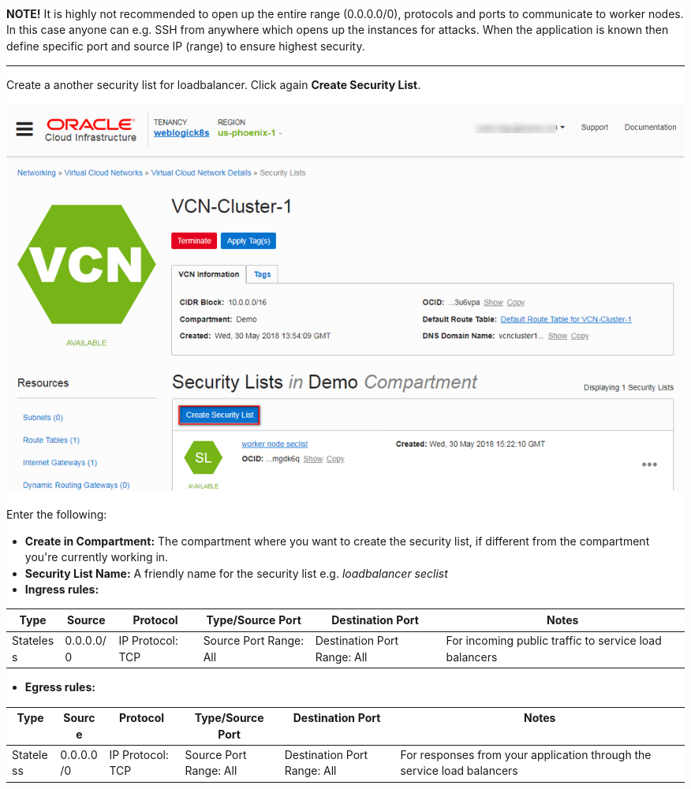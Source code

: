 
**NOTE!** It is highly not recommended to open up the entire range (0.0.0.0/0), protocols and ports to communicate to worker nodes. In this case anyone can e.g. SSH from anywhere which opens up the instances for attacks. When the application is known then define specific port and source IP (range) to ensure highest security.

---

Create a another security list for loadbalancer. Click again **Create Security List**.

![alt text](images/setup.oke/020.oci.lb.security.list.create.png)

Enter the following:

- **Create in Compartment:** The compartment where you want to create the security list, if different from the compartment you're currently working in.
- **Security List Name:** A friendly name for the security list e.g. *loadbalancer seclist*
- **Ingress rules:**

| Type      | Source        | Protocol                    | Type/Source Port       | Destination Port           |Notes
|-----------|---------------|-----------------------------|------------------------|----------------------------|-----------------------------------------------------|
| Stateless | 0.0.0.0/0     | IP Protocol: TCP            | Source Port Range: All | Destination Port Range: All|For incoming public traffic to service load balancers|

- **Egress rules:**

| Type      | Source        | Protocol                    | Type/Source Port       | Destination Port           |Notes
|-----------|---------------|-----------------------------|------------------------|----------------------------|---------------------------------------------------------------------|
| Stateless | 0.0.0.0/0     | IP Protocol: TCP            | Source Port Range: All | Destination Port Range: All|For responses from your application through the service load balancers|
